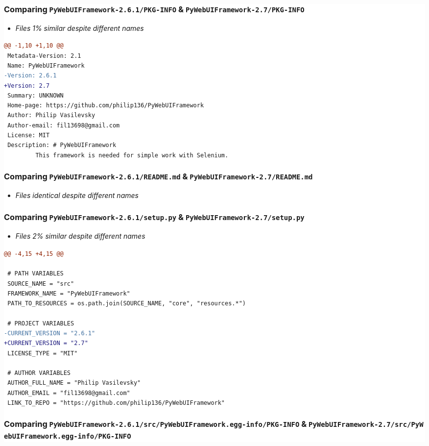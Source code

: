 ### Comparing `PyWebUIFramework-2.6.1/PKG-INFO` & `PyWebUIFramework-2.7/PKG-INFO`

 * *Files 1% similar despite different names*

```diff
@@ -1,10 +1,10 @@
 Metadata-Version: 2.1
 Name: PyWebUIFramework
-Version: 2.6.1
+Version: 2.7
 Summary: UNKNOWN
 Home-page: https://github.com/philip136/PyWebUIFramework
 Author: Philip Vasilevsky
 Author-email: fil13698@gmail.com
 License: MIT
 Description: # PyWebUIFramework
         This framework is needed for simple work with Selenium.
```

### Comparing `PyWebUIFramework-2.6.1/README.md` & `PyWebUIFramework-2.7/README.md`

 * *Files identical despite different names*

### Comparing `PyWebUIFramework-2.6.1/setup.py` & `PyWebUIFramework-2.7/setup.py`

 * *Files 2% similar despite different names*

```diff
@@ -4,15 +4,15 @@
 
 # PATH VARIABLES
 SOURCE_NAME = "src"
 FRAMEWORK_NAME = "PyWebUIFramework"
 PATH_TO_RESOURCES = os.path.join(SOURCE_NAME, "core", "resources.*")
 
 # PROJECT VARIABLES
-CURRENT_VERSION = "2.6.1"
+CURRENT_VERSION = "2.7"
 LICENSE_TYPE = "MIT"
 
 # AUTHOR VARIABLES
 AUTHOR_FULL_NAME = "Philip Vasilevsky"
 AUTHOR_EMAIL = "fil13698@gmail.com"
 LINK_TO_REPO = "https://github.com/philip136/PyWebUIFramework"
```

### Comparing `PyWebUIFramework-2.6.1/src/PyWebUIFramework.egg-info/PKG-INFO` & `PyWebUIFramework-2.7/src/PyWebUIFramework.egg-info/PKG-INFO`
